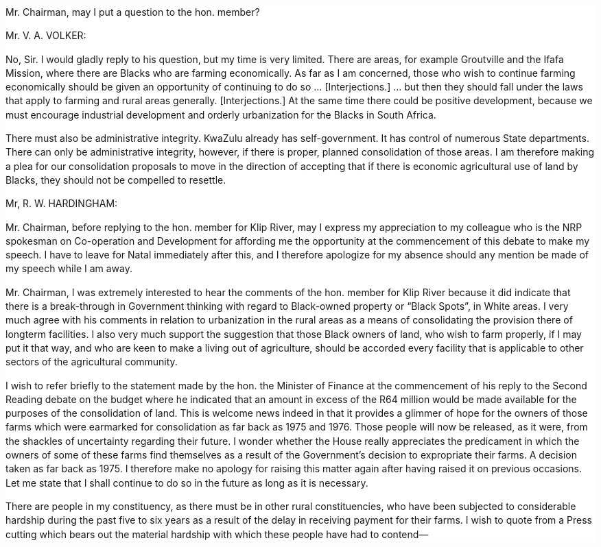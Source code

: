 <p>Mr. Chairman, may I put a question to the hon. member?</p>

</speech>

<speech by="#volker">

<from>Mr. <person refersTo="hansard_za">V. A. VOLKER</person>:</from>

<p>No, Sir. I would gladly reply to his question, but my time is very limited. There are areas, for example Groutville and the Ifafa Mission, where there are Blacks who are farming economically. As far as I am concerned, those who wish to continue farming economically should be given an opportunity of continuing to do so &#x2026; [Interjections.] &#x2026; but then they should fall under the laws that apply to farming and rural areas generally. [Interjections.] At the same time there could be positive development, because we must encourage industrial development and orderly urbanization for the Blacks in South Africa.</p>

<p>There must also be administrative integrity. KwaZulu already has self-government. It has control of numerous State departments. There can only be administrative integrity, however, if there is proper, planned consolidation of those areas. I am therefore making a plea for our consolidation proposals to move in the direction of accepting that if there is economic agricultural use of land by Blacks, they should not be compelled to resettle.</p>

</speech>

<speech by="#hardingham">

<from>Mr, <person refersTo="hansard_za">R. W. HARDINGHAM</person>:</from>

<p>Mr. Chairman, before replying to the hon. member for Klip River, may I express my appreciation to my colleague who is the NRP spokesman on Co-operation and Development for affording me the opportunity at the commencement of this debate to make my speech. I have to leave for Natal immediately after this, and I therefore apologize for my absence should any mention be made of my speech while I am away.</p>

<p>Mr. Chairman, I was extremely interested to hear the comments of the hon. member for Klip River because it did indicate that there is a break-through in Government thinking with regard to Black-owned property or &#x201C;Black Spots&#x201D;, in White areas. I very much agree with his comments in relation to urbanization in the rural areas as a means of consolidating the provision there of longterm facilities. I also very much support the suggestion that those Black owners of land, who wish to farm properly, if I may put it that way, and who are keen to make a living out of agriculture, should be accorded every facility that is applicable to other sectors of the agricultural community.</p>

<p>I wish to refer briefly to the statement made by the hon. the Minister of Finance at the commencement of his reply to the Second Reading debate on the budget where he indicated that an amount in excess of the R64 million would be made available for the purposes of the consolidation of land. This is welcome news indeed in that it provides a glimmer of hope for the owners of those farms which were earmarked for consolidation as far back as 1975 and 1976. Those people will now be released, as it were, from the shackles of uncertainty regarding their future. I wonder whether the House really <span class="col_4951-4952" refersTo="page_0810"/>appreciates the predicament in which the owners of some of these farms find themselves as a result of the Government&#x2019;s decision to expropriate their farms. A decision taken as far back as 1975. I therefore make no apology for raising this matter again after having raised it on previous occasions. Let me state that I shall continue to do so in the future as long as it is necessary.</p>

<p>There are people in my constituency, as there must be in other rural constituencies, who have been subjected to considerable hardship during the past five to six years as a result of the delay in receiving payment for their farms. I wish to quote from a Press cutting which bears out the material hardship with which these people have had to contend&#x2014;</p>
